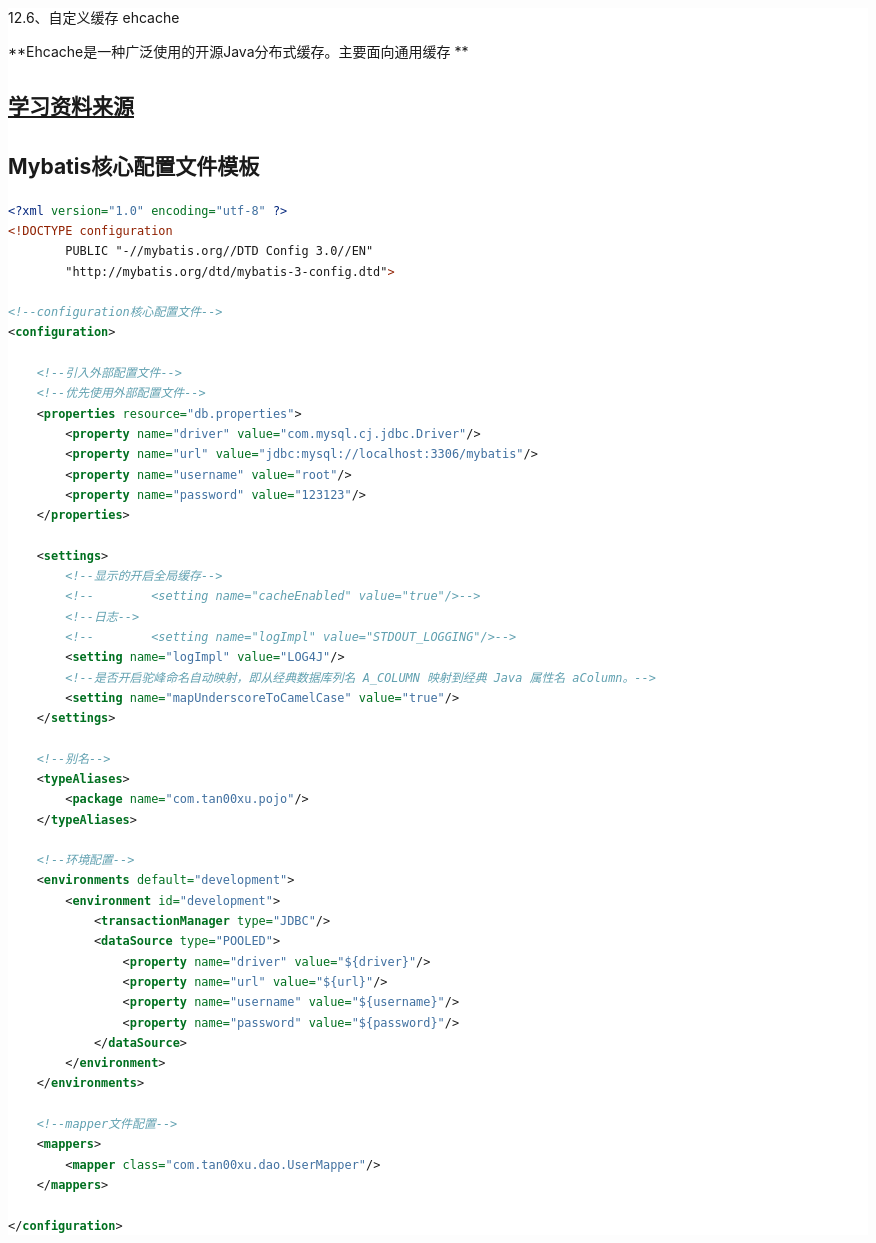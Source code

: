 12.6、自定义缓存 ehcache

**Ehcache是一种广泛使用的开源Java分布式缓存。主要面向通用缓存 **



## [学习资料来源](https://www.bilibili.com/video/BV1NE411Q7Nx?share_source=copy_web)



## Mybatis核心配置文件模板

```xml
<?xml version="1.0" encoding="utf-8" ?>
<!DOCTYPE configuration
        PUBLIC "-//mybatis.org//DTD Config 3.0//EN"
        "http://mybatis.org/dtd/mybatis-3-config.dtd">

<!--configuration核心配置文件-->
<configuration>

    <!--引入外部配置文件-->
    <!--优先使用外部配置文件-->
    <properties resource="db.properties">
        <property name="driver" value="com.mysql.cj.jdbc.Driver"/>
        <property name="url" value="jdbc:mysql://localhost:3306/mybatis"/>
        <property name="username" value="root"/>
        <property name="password" value="123123"/>
    </properties>
    
    <settings>
        <!--显示的开启全局缓存-->
        <!--        <setting name="cacheEnabled" value="true"/>-->
        <!--日志-->
        <!--        <setting name="logImpl" value="STDOUT_LOGGING"/>-->
        <setting name="logImpl" value="LOG4J"/>
        <!--是否开启驼峰命名自动映射，即从经典数据库列名 A_COLUMN 映射到经典 Java 属性名 aColumn。-->
        <setting name="mapUnderscoreToCamelCase" value="true"/>
    </settings>

    <!--别名-->
    <typeAliases>
        <package name="com.tan00xu.pojo"/>
    </typeAliases>
    
    <!--环境配置-->
    <environments default="development">
        <environment id="development">
            <transactionManager type="JDBC"/>
            <dataSource type="POOLED">
                <property name="driver" value="${driver}"/>
                <property name="url" value="${url}"/>
                <property name="username" value="${username}"/>
                <property name="password" value="${password}"/>
            </dataSource>
        </environment>
    </environments>

    <!--mapper文件配置-->
    <mappers>
        <mapper class="com.tan00xu.dao.UserMapper"/>
    </mappers>

</configuration>
```